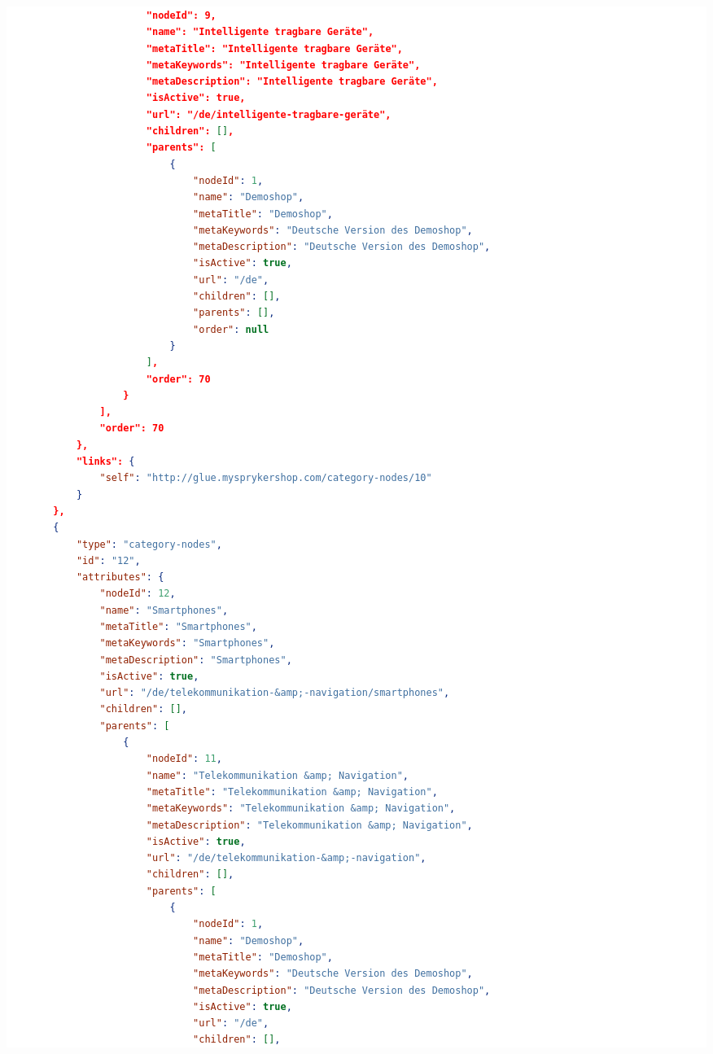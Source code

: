 ```json
						"nodeId": 9,
						"name": "Intelligente tragbare Geräte",
						"metaTitle": "Intelligente tragbare Geräte",
						"metaKeywords": "Intelligente tragbare Geräte",
						"metaDescription": "Intelligente tragbare Geräte",
						"isActive": true,
						"url": "/de/intelligente-tragbare-geräte",
						"children": [],
						"parents": [
							{
								"nodeId": 1,
								"name": "Demoshop",
								"metaTitle": "Demoshop",
								"metaKeywords": "Deutsche Version des Demoshop",
								"metaDescription": "Deutsche Version des Demoshop",
								"isActive": true,
								"url": "/de",
								"children": [],
								"parents": [],
								"order": null
							}
						],
						"order": 70
					}
				],
				"order": 70
			},
			"links": {
				"self": "http://glue.mysprykershop.com/category-nodes/10"
			}
		},
		{
			"type": "category-nodes",
			"id": "12",
			"attributes": {
				"nodeId": 12,
				"name": "Smartphones",
				"metaTitle": "Smartphones",
				"metaKeywords": "Smartphones",
				"metaDescription": "Smartphones",
				"isActive": true,
				"url": "/de/telekommunikation-&amp;-navigation/smartphones",
				"children": [],
				"parents": [
					{
						"nodeId": 11,
						"name": "Telekommunikation &amp; Navigation",
						"metaTitle": "Telekommunikation &amp; Navigation",
						"metaKeywords": "Telekommunikation &amp; Navigation",
						"metaDescription": "Telekommunikation &amp; Navigation",
						"isActive": true,
						"url": "/de/telekommunikation-&amp;-navigation",
						"children": [],
						"parents": [
							{
								"nodeId": 1,
								"name": "Demoshop",
								"metaTitle": "Demoshop",
								"metaKeywords": "Deutsche Version des Demoshop",
								"metaDescription": "Deutsche Version des Demoshop",
								"isActive": true,
								"url": "/de",
								"children": [],
```